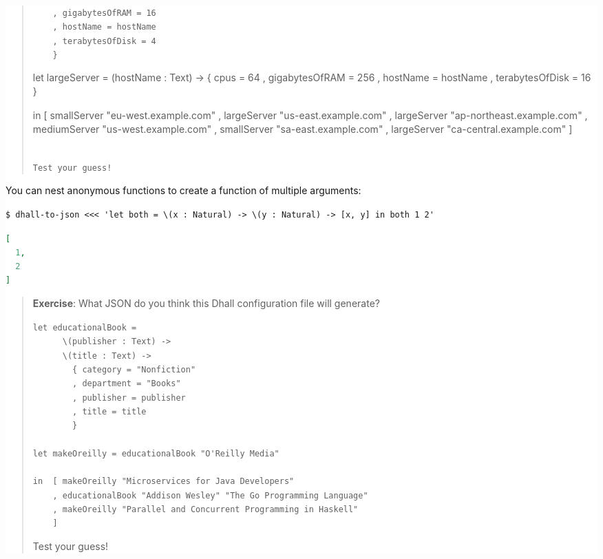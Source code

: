 >         , gigabytesOfRAM = 16
>         , hostName = hostName
>         , terabytesOfDisk = 4
>         }
> 
> let largeServer =
>       \(hostName : Text) ->
>         { cpus = 64
>         , gigabytesOfRAM = 256
>         , hostName = hostName
>         , terabytesOfDisk = 16
>         }
> 
> in  [ smallServer "eu-west.example.com"
>     , largeServer "us-east.example.com"
>     , largeServer "ap-northeast.example.com"
>     , mediumServer "us-west.example.com"
>     , smallServer "sa-east.example.com"
>     , largeServer "ca-central.example.com"
>     ]
> ```
>
> Test your guess!

You can nest anonymous functions to create a function of multiple arguments:

```console
$ dhall-to-json <<< 'let both = \(x : Natural) -> \(y : Natural) -> [x, y] in both 1 2'
```
```json
[
  1,
  2
]
```

> **Exercise**: What JSON do you think this Dhall configuration file will
> generate?
>
> ```dhall
> let educationalBook =
>       \(publisher : Text) ->
>       \(title : Text) ->
>         { category = "Nonfiction"
>         , department = "Books"
>         , publisher = publisher
>         , title = title
>         }
> 
> let makeOreilly = educationalBook "O'Reilly Media"
> 
> in  [ makeOreilly "Microservices for Java Developers"
>     , educationalBook "Addison Wesley" "The Go Programming Language"
>     , makeOreilly "Parallel and Concurrent Programming in Haskell"
>     ]
> ```
>
> Test your guess!


[command-line]: https://www.learnenough.com/command-line-tutorial
[wsl]: https://msdn.microsoft.com/en-us/commandline/wsl/install-win10
[nix]: https://nixos.org/nix/download.html
[high-sierra-bug]: https://github.com/NixOS/nix/issues/1583